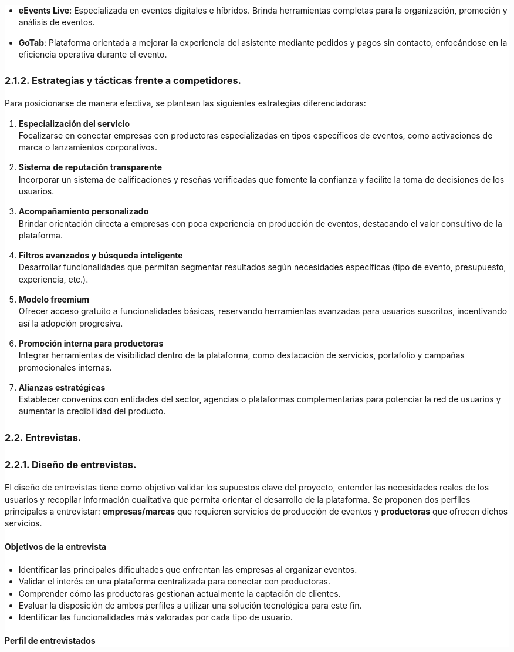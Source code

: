 - **eEvents Live**: Especializada en eventos digitales e híbridos. Brinda herramientas completas para la organización, promoción y análisis de eventos.

- **GoTab**: Plataforma orientada a mejorar la experiencia del asistente mediante pedidos y pagos sin contacto, enfocándose en la eficiencia operativa durante el evento.

### 2.1.2. Estrategias y tácticas frente a competidores.

Para posicionarse de manera efectiva, se plantean las siguientes estrategias diferenciadoras:

1. **Especialización del servicio**  
   Focalizarse en conectar empresas con productoras especializadas en tipos específicos de eventos, como activaciones de marca o lanzamientos corporativos.

2. **Sistema de reputación transparente**  
   Incorporar un sistema de calificaciones y reseñas verificadas que fomente la confianza y facilite la toma de decisiones de los usuarios.

3. **Acompañamiento personalizado**  
   Brindar orientación directa a empresas con poca experiencia en producción de eventos, destacando el valor consultivo de la plataforma.

4. **Filtros avanzados y búsqueda inteligente**  
   Desarrollar funcionalidades que permitan segmentar resultados según necesidades específicas (tipo de evento, presupuesto, experiencia, etc.).

5. **Modelo freemium**  
   Ofrecer acceso gratuito a funcionalidades básicas, reservando herramientas avanzadas para usuarios suscritos, incentivando así la adopción progresiva.

6. **Promoción interna para productoras**  
   Integrar herramientas de visibilidad dentro de la plataforma, como destacación de servicios, portafolio y campañas promocionales internas.

7. **Alianzas estratégicas**  
   Establecer convenios con entidades del sector, agencias o plataformas complementarias para potenciar la red de usuarios y aumentar la credibilidad del producto.
### 2.2. Entrevistas.

### 2.2.1. Diseño de entrevistas.

El diseño de entrevistas tiene como objetivo validar los supuestos clave del proyecto, entender las necesidades reales de los usuarios y recopilar información cualitativa que permita orientar el desarrollo de la plataforma. Se proponen dos perfiles principales a entrevistar: **empresas/marcas** que requieren servicios de producción de eventos y **productoras** que ofrecen dichos servicios.

#### Objetivos de la entrevista

- Identificar las principales dificultades que enfrentan las empresas al organizar eventos.
- Validar el interés en una plataforma centralizada para conectar con productoras.
- Comprender cómo las productoras gestionan actualmente la captación de clientes.
- Evaluar la disposición de ambos perfiles a utilizar una solución tecnológica para este fin.
- Identificar las funcionalidades más valoradas por cada tipo de usuario.

#### Perfil de entrevistados

